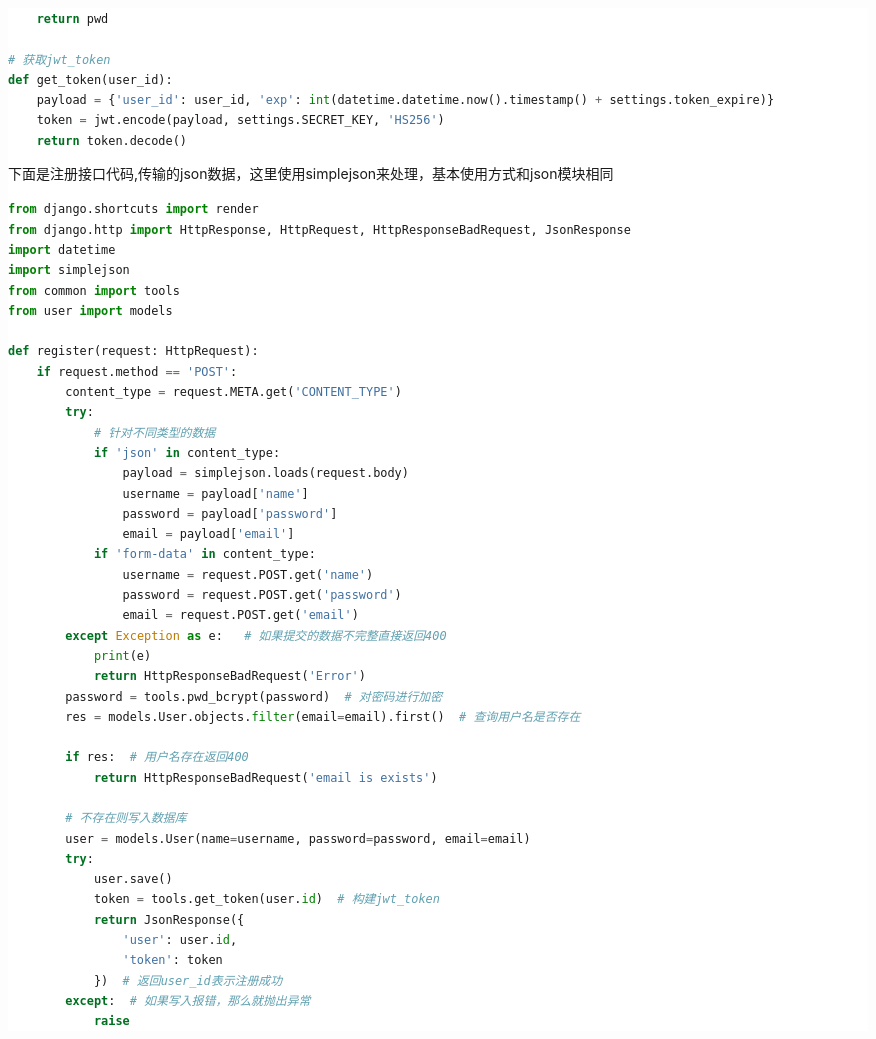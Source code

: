 ```python
    return pwd

# 获取jwt_token
def get_token(user_id):
    payload = {'user_id': user_id, 'exp': int(datetime.datetime.now().timestamp() + settings.token_expire)}
    token = jwt.encode(payload, settings.SECRET_KEY, 'HS256')
    return token.decode()
```

下面是注册接口代码,传输的json数据，这里使用simplejson来处理，基本使用方式和json模块相同
```python
from django.shortcuts import render
from django.http import HttpResponse, HttpRequest, HttpResponseBadRequest, JsonResponse
import datetime
import simplejson
from common import tools
from user import models

def register(request: HttpRequest):
    if request.method == 'POST':
        content_type = request.META.get('CONTENT_TYPE')  
        try:
            # 针对不同类型的数据
            if 'json' in content_type:
                payload = simplejson.loads(request.body)
                username = payload['name']
                password = payload['password']
                email = payload['email']
            if 'form-data' in content_type:
                username = request.POST.get('name')
                password = request.POST.get('password')
                email = request.POST.get('email')
        except Exception as e:   # 如果提交的数据不完整直接返回400
            print(e)   
            return HttpResponseBadRequest('Error')
        password = tools.pwd_bcrypt(password)  # 对密码进行加密
        res = models.User.objects.filter(email=email).first()  # 查询用户名是否存在

        if res:  # 用户名存在返回400
            return HttpResponseBadRequest('email is exists')

        # 不存在则写入数据库
        user = models.User(name=username, password=password, email=email)
        try:
            user.save()
            token = tools.get_token(user.id)  # 构建jwt_token
            return JsonResponse({
                'user': user.id,
                'token': token
            })  # 返回user_id表示注册成功
        except:  # 如果写入报错，那么就抛出异常
            raise
```